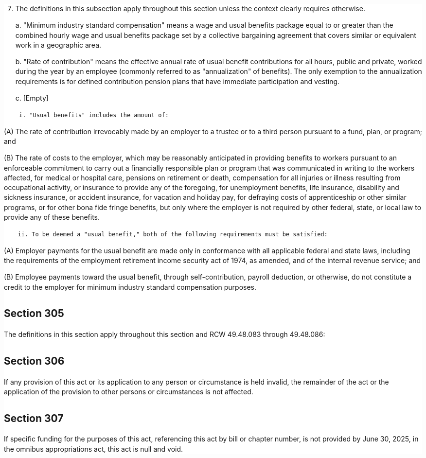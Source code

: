 7. The definitions in this subsection apply throughout this section unless the context clearly requires otherwise.

    a. "Minimum industry standard compensation" means a wage and usual benefits package equal to or greater than the combined hourly wage and usual benefits package set by a collective bargaining agreement that covers similar or equivalent work in a geographic area.

    b. "Rate of contribution" means the effective annual rate of usual benefit contributions for all hours, public and private, worked during the year by an employee (commonly referred to as "annualization" of benefits). The only exemption to the annualization requirements is for defined contribution pension plans that have immediate participation and vesting.

    c. [Empty]

        i. "Usual benefits" includes the amount of:

(A) The rate of contribution irrevocably made by an employer to a trustee or to a third person pursuant to a fund, plan, or program; and

(B) The rate of costs to the employer, which may be reasonably anticipated in providing benefits to workers pursuant to an enforceable commitment to carry out a financially responsible plan or program that was communicated in writing to the workers affected, for medical or hospital care, pensions on retirement or death, compensation for all injuries or illness resulting from occupational activity, or insurance to provide any of the foregoing, for unemployment benefits, life insurance, disability and sickness insurance, or accident insurance, for vacation and holiday pay, for defraying costs of apprenticeship or other similar programs, or for other bona fide fringe benefits, but only where the employer is not required by other federal, state, or local law to provide any of these benefits.

        ii. To be deemed a "usual benefit," both of the following requirements must be satisfied:

(A) Employer payments for the usual benefit are made only in conformance with all applicable federal and state laws, including the requirements of the employment retirement income security act of 1974, as amended, and of the internal revenue service; and

(B) Employee payments toward the usual benefit, through self-contribution, payroll deduction, or otherwise, do not constitute a credit to the employer for minimum industry standard compensation purposes.

## Section 305
The definitions in this section apply throughout this section and RCW 49.48.083 through 49.48.086:

## Section 306
If any provision of this act or its application to any person or circumstance is held invalid, the remainder of the act or the application of the provision to other persons or circumstances is not affected.

## Section 307
If specific funding for the purposes of this act, referencing this act by bill or chapter number, is not provided by June 30, 2025, in the omnibus appropriations act, this act is null and void.
